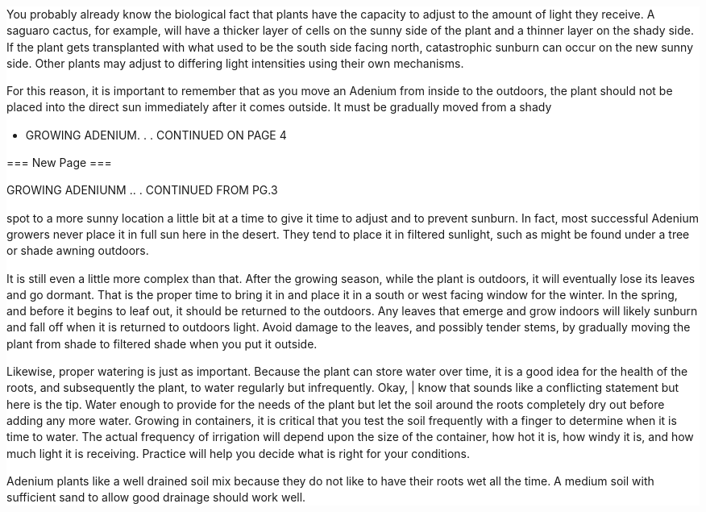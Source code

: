 You probably already know the biological fact that plants have the capacity to adjust to the amount of light they
receive. A saguaro cactus, for example, will have a thicker layer of cells on the sunny side of the plant and a thinner
layer on the shady side. If the plant gets transplanted with what used to be the south side facing north, catastrophic
sunburn can occur on the new sunny side. Other plants may adjust to differing light intensities using their own
mechanisms.

For this reason, it is important to remember that as you move an Adenium from inside to the outdoors, the plant
should not be placed into the direct sun immediately after it comes outside. It must be gradually moved from a shady
- GROWING ADENIUM. . . CONTINUED ON PAGE 4

=== New Page ===

GROWING ADENIUNM .. . CONTINUED FROM PG.3

spot to a more sunny location a little bit at a time to give it time to adjust and to prevent sunburn. In fact, most
successful Adenium growers never place it in full sun here in the desert. They tend to place it in filtered sunlight, such
as might be found under a tree or shade awning outdoors.

It is still even a little more complex than that. After the growing season, while the plant is outdoors, it will eventually
lose its leaves and go dormant. That is the proper time to bring it in and place it in a south or west facing window for
the winter. In the spring, and before it begins to leaf out, it should be returned to the outdoors. Any leaves that
emerge and grow indoors will likely sunburn and fall off when it is returned to outdoors light. Avoid damage to the
leaves, and possibly tender stems, by gradually moving the plant from shade to filtered shade when you put it outside.

Likewise, proper watering is just as important. Because the plant can store water over time, it is a good idea for the
health of the roots, and subsequently the plant, to water regularly but infrequently. Okay, | know that sounds like a
conflicting statement but here is the tip. Water enough to provide for the needs of the plant but let the soil around
the roots completely dry out before adding any more water. Growing in containers, it is critical that you test the soil
frequently with a finger to determine when it is time to water. The actual frequency of irrigation will depend upon the
size of the container, how hot it is, how windy it is, and how much light it is receiving. Practice will help you decide
what is right for your conditions.

Adenium plants like a well drained soil mix because they do not like to have their roots wet all the time. A medium soil
with sufficient sand to allow good drainage should work well.
